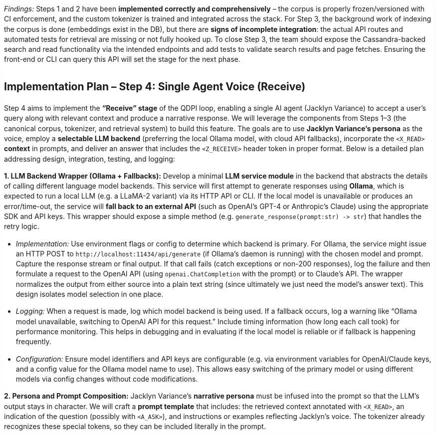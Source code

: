 _Findings:_ Steps 1 and 2 have been **implemented correctly and comprehensively** – the corpus is properly frozen/versioned with CI enforcement, and the custom tokenizer is trained and integrated across the stack. For Step 3, the background work of indexing the corpus is done (embeddings exist in the DB), but there are **signs of incomplete integration**: the actual API routes and automated tests for retrieval are missing or not fully hooked up. To close Step 3, the team should expose the Cassandra-backed search and read functionality via the intended endpoints and add tests to validate search results and page fetches. Ensuring the front-end or CLI can query this API will set the stage for the next phase.

## Implementation Plan – Step 4: Single Agent Voice (Receive)

Step 4 aims to implement the **“Receive” stage** of the QDPI loop, enabling a single AI agent (Jacklyn Variance) to accept a user’s query along with relevant context and produce a narrative response. We will leverage the components from Steps 1–3 (the canonical corpus, tokenizer, and retrieval system) to build this feature. The goals are to use **Jacklyn Variance’s persona** as the voice, employ a **selectable LLM backend** (preferring the local Ollama model, with cloud API fallbacks), incorporate the `<X_READ>` **context** in prompts, and deliver an answer that includes the `<Z_RECEIVE>` header token in proper format. Below is a detailed plan addressing design, integration, testing, and logging:

**1. LLM Backend Wrapper (Ollama + Fallbacks):** Develop a minimal **LLM service module** in the backend that abstracts the details of calling different language model backends. This service will first attempt to generate responses using **Ollama**, which is expected to run a local LLM (e.g. a LLaMA-2 variant) via its HTTP API or CLI. If the local model is unavailable or produces an error/time-out, the service will **fall back to an external API** (such as OpenAI’s GPT-4 or Anthropic’s Claude) using the appropriate SDK and API keys. This wrapper should expose a simple method (e.g. `generate_response(prompt:str) -> str`) that handles the retry logic.

- _Implementation:_ Use environment flags or config to determine which backend is primary. For Ollama, the service might issue an HTTP POST to `http://localhost:11434/api/generate` (if Ollama’s daemon is running) with the chosen model and prompt. Capture the response stream or final output. If that call fails (catch exceptions or non-200 responses), log the failure and then formulate a request to the OpenAI API (using `openai.ChatCompletion` with the prompt) or to Claude’s API. The wrapper normalizes the output from either source into a plain text string (since ultimately we just need the model’s answer text). This design isolates model selection in one place.
    
- _Logging:_ When a request is made, log which model backend is being used. If a fallback occurs, log a warning like “Ollama model unavailable, switching to OpenAI API for this request.” Include timing information (how long each call took) for performance monitoring. This helps in debugging and in evaluating if the local model is reliable or if fallback is happening frequently.
    
- _Configuration:_ Ensure model identifiers and API keys are configurable (e.g. via environment variables for OpenAI/Claude keys, and a config value for the Ollama model name to use). This allows easy switching of the primary model or using different models via config changes without code modifications.
    

**2. Persona and Prompt Composition:** Jacklyn Variance’s **narrative persona** must be infused into the prompt so that the LLM’s output stays in character. We will craft a **prompt template** that includes: the retrieved context annotated with `<X_READ>`, an indication of the question (possibly with `<A_ASK>`), and instructions or examples reflecting Jacklyn’s voice. The tokenizer already recognizes these special tokens, so they can be included literally in the prompt.
